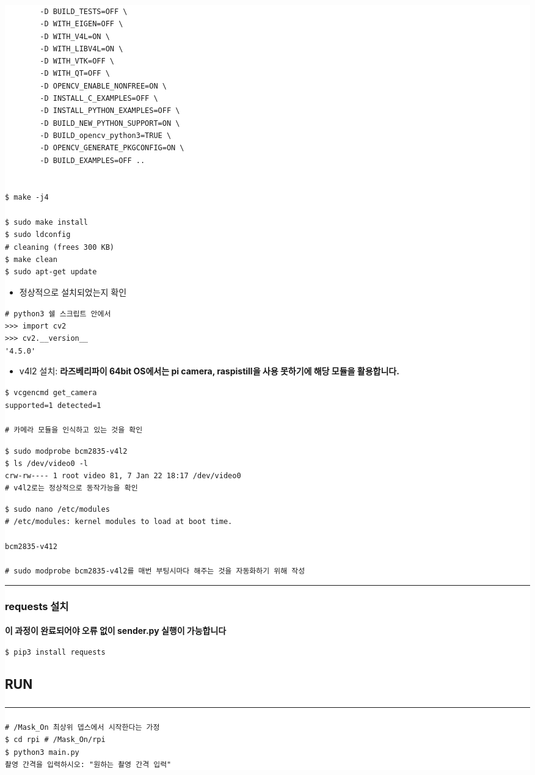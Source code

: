```
        -D BUILD_TESTS=OFF \
        -D WITH_EIGEN=OFF \
        -D WITH_V4L=ON \
        -D WITH_LIBV4L=ON \
        -D WITH_VTK=OFF \
        -D WITH_QT=OFF \
        -D OPENCV_ENABLE_NONFREE=ON \
        -D INSTALL_C_EXAMPLES=OFF \
        -D INSTALL_PYTHON_EXAMPLES=OFF \
        -D BUILD_NEW_PYTHON_SUPPORT=ON \
        -D BUILD_opencv_python3=TRUE \
        -D OPENCV_GENERATE_PKGCONFIG=ON \
        -D BUILD_EXAMPLES=OFF ..


$ make -j4

$ sudo make install
$ sudo ldconfig
# cleaning (frees 300 KB)
$ make clean
$ sudo apt-get update
```
- 정상적으로 설치되었는지 확인
```
# python3 쉘 스크립트 안에서
>>> import cv2
>>> cv2.__version__
'4.5.0'
```

- v4l2 설치: **라즈베리파이 64bit OS에서는 pi camera, raspistill을 사용 못하기에 해당 모듈을 활용합니다.**
```
$ vcgencmd get_camera
supported=1 detected=1

# 카메라 모듈을 인식하고 있는 것을 확인
```
```
$ sudo modprobe bcm2835-v4l2
$ ls /dev/video0 -l
crw-rw---- 1 root video 81, 7 Jan 22 18:17 /dev/video0
# v4l2로는 정상적으로 동작가능을 확인
```
```
$ sudo nano /etc/modules
# /etc/modules: kernel modules to load at boot time.

bcm2835-v412

# sudo modprobe bcm2835-v4l2를 매번 부팅시마다 해주는 것을 자동화하기 위해 작성
```
---
### requests 설치
**이 과정이 완료되어야 오류 없이 sender.py 실행이 가능합니다**
```
$ pip3 install requests
```
## RUN<hr/>
```
# /Mask_On 최상위 뎁스에서 시작한다는 가정
$ cd rpi # /Mask_On/rpi
$ python3 main.py
촬영 간격을 입력하시오: "원하는 촬영 간격 입력"
```